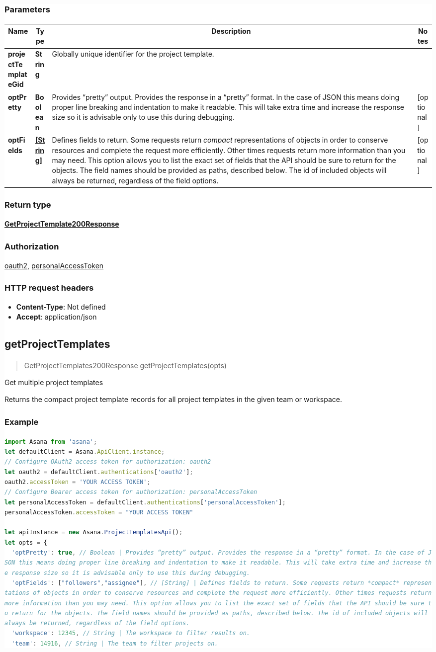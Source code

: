### Parameters


Name | Type | Description  | Notes
------------- | ------------- | ------------- | -------------
 **projectTemplateGid** | **String**| Globally unique identifier for the project template. | 
 **optPretty** | **Boolean**| Provides “pretty” output. Provides the response in a “pretty” format. In the case of JSON this means doing proper line breaking and indentation to make it readable. This will take extra time and increase the response size so it is advisable only to use this during debugging. | [optional] 
 **optFields** | [**[String]**](String.md)| Defines fields to return. Some requests return *compact* representations of objects in order to conserve resources and complete the request more efficiently. Other times requests return more information than you may need. This option allows you to list the exact set of fields that the API should be sure to return for the objects. The field names should be provided as paths, described below. The id of included objects will always be returned, regardless of the field options. | [optional] 

### Return type

[**GetProjectTemplate200Response**](GetProjectTemplate200Response.md)

### Authorization

[oauth2](../README.md#oauth2), [personalAccessToken](../README.md#personalAccessToken)

### HTTP request headers

- **Content-Type**: Not defined
- **Accept**: application/json


## getProjectTemplates

> GetProjectTemplates200Response getProjectTemplates(opts)

Get multiple project templates

Returns the compact project template records for all project templates in the given team or workspace.

### Example

```javascript
import Asana from 'asana';
let defaultClient = Asana.ApiClient.instance;
// Configure OAuth2 access token for authorization: oauth2
let oauth2 = defaultClient.authentications['oauth2'];
oauth2.accessToken = 'YOUR ACCESS TOKEN';
// Configure Bearer access token for authorization: personalAccessToken
let personalAccessToken = defaultClient.authentications['personalAccessToken'];
personalAccessToken.accessToken = "YOUR ACCESS TOKEN"

let apiInstance = new Asana.ProjectTemplatesApi();
let opts = {
  'optPretty': true, // Boolean | Provides “pretty” output. Provides the response in a “pretty” format. In the case of JSON this means doing proper line breaking and indentation to make it readable. This will take extra time and increase the response size so it is advisable only to use this during debugging.
  'optFields': ["followers","assignee"], // [String] | Defines fields to return. Some requests return *compact* representations of objects in order to conserve resources and complete the request more efficiently. Other times requests return more information than you may need. This option allows you to list the exact set of fields that the API should be sure to return for the objects. The field names should be provided as paths, described below. The id of included objects will always be returned, regardless of the field options.
  'workspace': 12345, // String | The workspace to filter results on.
  'team': 14916, // String | The team to filter projects on.
```
